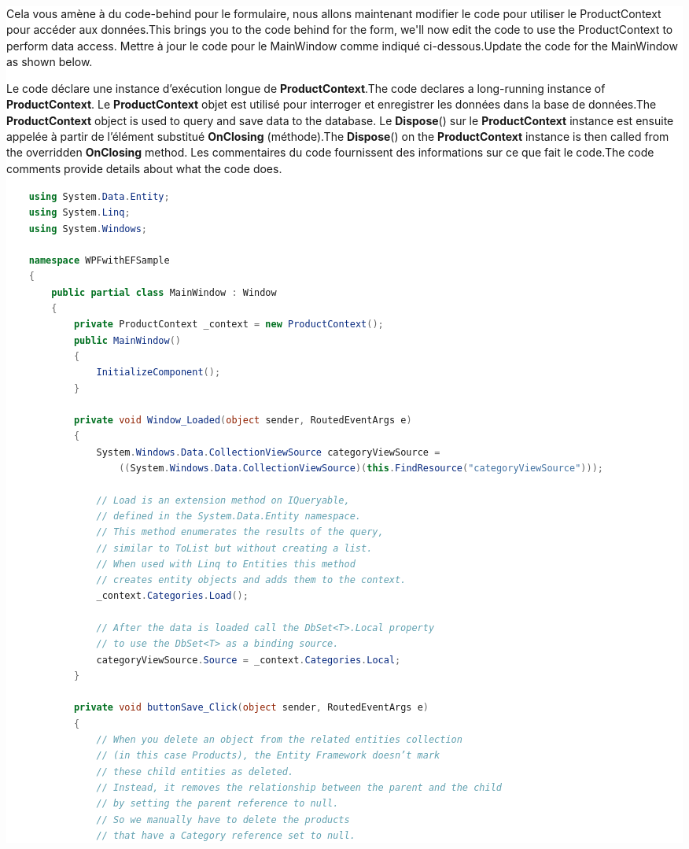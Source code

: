 <span data-ttu-id="a2c7f-261">Cela vous amène à du code-behind pour le formulaire, nous allons maintenant modifier le code pour utiliser le ProductContext pour accéder aux données.</span><span class="sxs-lookup"><span data-stu-id="a2c7f-261">This brings you to the code behind for the form, we'll now edit the code to use the ProductContext to perform data access.</span></span> <span data-ttu-id="a2c7f-262">Mettre à jour le code pour le MainWindow comme indiqué ci-dessous.</span><span class="sxs-lookup"><span data-stu-id="a2c7f-262">Update the code for the MainWindow as shown below.</span></span>

<span data-ttu-id="a2c7f-263">Le code déclare une instance d’exécution longue de **ProductContext**.</span><span class="sxs-lookup"><span data-stu-id="a2c7f-263">The code declares a long-running instance of **ProductContext**.</span></span> <span data-ttu-id="a2c7f-264">Le **ProductContext** objet est utilisé pour interroger et enregistrer les données dans la base de données.</span><span class="sxs-lookup"><span data-stu-id="a2c7f-264">The **ProductContext** object is used to query and save data to the database.</span></span> <span data-ttu-id="a2c7f-265">Le **Dispose**() sur le **ProductContext** instance est ensuite appelée à partir de l’élément substitué **OnClosing** (méthode).</span><span class="sxs-lookup"><span data-stu-id="a2c7f-265">The **Dispose**() on the **ProductContext** instance is then called from the overridden **OnClosing** method.</span></span> <span data-ttu-id="a2c7f-266">Les commentaires du code fournissent des informations sur ce que fait le code.</span><span class="sxs-lookup"><span data-stu-id="a2c7f-266">The code comments provide details about what the code does.</span></span>

``` csharp
    using System.Data.Entity;
    using System.Linq;
    using System.Windows;

    namespace WPFwithEFSample
    {
        public partial class MainWindow : Window
        {
            private ProductContext _context = new ProductContext();
            public MainWindow()
            {
                InitializeComponent();
            }

            private void Window_Loaded(object sender, RoutedEventArgs e)
            {
                System.Windows.Data.CollectionViewSource categoryViewSource =
                    ((System.Windows.Data.CollectionViewSource)(this.FindResource("categoryViewSource")));

                // Load is an extension method on IQueryable,
                // defined in the System.Data.Entity namespace.
                // This method enumerates the results of the query,
                // similar to ToList but without creating a list.
                // When used with Linq to Entities this method
                // creates entity objects and adds them to the context.
                _context.Categories.Load();

                // After the data is loaded call the DbSet<T>.Local property
                // to use the DbSet<T> as a binding source.
                categoryViewSource.Source = _context.Categories.Local;
            }

            private void buttonSave_Click(object sender, RoutedEventArgs e)
            {
                // When you delete an object from the related entities collection
                // (in this case Products), the Entity Framework doesn’t mark
                // these child entities as deleted.
                // Instead, it removes the relationship between the parent and the child
                // by setting the parent reference to null.
                // So we manually have to delete the products
                // that have a Category reference set to null.

```